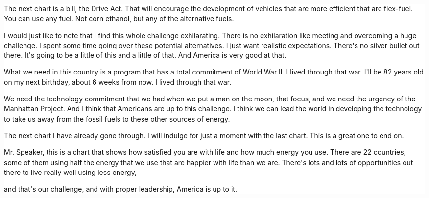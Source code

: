 The next chart is a bill, the Drive Act. That will encourage the 
development of vehicles that are more efficient that are flex-fuel. You 
can use any fuel. Not corn ethanol, but any of the alternative fuels.

I would just like to note that I find this whole challenge 
exhilarating. There is no exhilaration like meeting and overcoming a 
huge challenge. I spent some time going over these potential 
alternatives. I just want realistic expectations. There's no silver 
bullet out there. It's going to be a little of this and a little of 
that. And America is very good at that.

What we need in this country is a program that has a total commitment 
of World War II. I lived through that war. I'll be 82 years old on my 
next birthday, about 6 weeks from now. I lived through that war.

We need the technology commitment that we had when we put a man on 
the moon, that focus, and we need the urgency of the Manhattan Project. 
And I think that Americans are up to this challenge. I think we can 
lead the world in developing the technology to take us away from the 
fossil fuels to these other sources of energy.

The next chart I have already gone through. I will indulge for just a 
moment with the last chart. This is a great one to end on.

Mr. Speaker, this is a chart that shows how satisfied you are with 
life and how much energy you use. There are 22 countries, some of them 
using half the energy that we use that are happier with life than we 
are. There's lots and lots of opportunities out there to live really 
well using less energy,


and that's our challenge, and with proper leadership, America is up to 
it.
